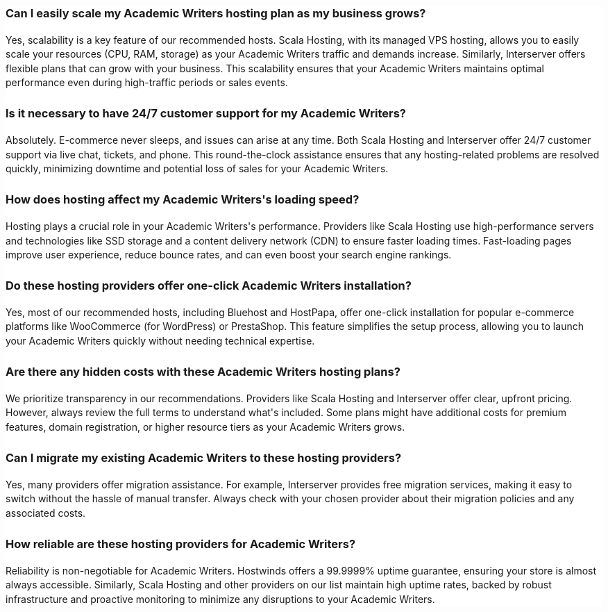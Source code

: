 ### Can I easily scale my Academic Writers hosting plan as my business grows? 
Yes, scalability is a key feature of our recommended hosts. Scala Hosting, with its managed VPS hosting, allows you to easily scale your resources (CPU, RAM, storage) as your Academic Writers traffic and demands increase. Similarly, Interserver offers flexible plans that can grow with your business. This scalability ensures that your Academic Writers maintains optimal performance even during high-traffic periods or sales events.

### Is it necessary to have 24/7 customer support for my Academic Writers? 
Absolutely. E-commerce never sleeps, and issues can arise at any time. Both Scala Hosting and Interserver offer 24/7 customer support via live chat, tickets, and phone. This round-the-clock assistance ensures that any hosting-related problems are resolved quickly, minimizing downtime and potential loss of sales for your Academic Writers.

### How does hosting affect my Academic Writers's loading speed? 
Hosting plays a crucial role in your Academic Writers's performance. Providers like Scala Hosting use high-performance servers and technologies like SSD storage and a content delivery network (CDN) to ensure faster loading times. Fast-loading pages improve user experience, reduce bounce rates, and can even boost your search engine rankings.

### Do these hosting providers offer one-click Academic Writers installation? 
Yes, most of our recommended hosts, including Bluehost and HostPapa, offer one-click installation for popular e-commerce platforms like WooCommerce (for WordPress) or PrestaShop. This feature simplifies the setup process, allowing you to launch your Academic Writers quickly without needing technical expertise.

### Are there any hidden costs with these Academic Writers hosting plans? 
We prioritize transparency in our recommendations. Providers like Scala Hosting and Interserver offer clear, upfront pricing. However, always review the full terms to understand what's included. Some plans might have additional costs for premium features, domain registration, or higher resource tiers as your Academic Writers grows.

### Can I migrate my existing Academic Writers to these hosting providers? 
Yes, many providers offer migration assistance. For example, Interserver provides free migration services, making it easy to switch without the hassle of manual transfer. Always check with your chosen provider about their migration policies and any associated costs.

### How reliable are these hosting providers for Academic Writers? 
Reliability is non-negotiable for Academic Writers. Hostwinds offers a 99.9999% uptime guarantee, ensuring your store is almost always accessible. Similarly, Scala Hosting and other providers on our list maintain high uptime rates, backed by robust infrastructure and proactive monitoring to minimize any disruptions to your Academic Writers.

